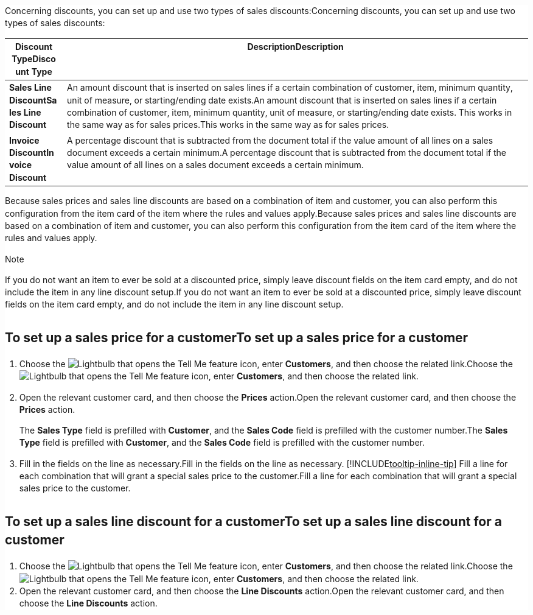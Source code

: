 <span data-ttu-id="22adb-108">Concerning discounts, you can set up and use two types of sales discounts:</span><span class="sxs-lookup"><span data-stu-id="22adb-108">Concerning discounts, you can set up and use two types of sales discounts:</span></span>

| <span data-ttu-id="22adb-109">Discount Type</span><span class="sxs-lookup"><span data-stu-id="22adb-109">Discount Type</span></span> | <span data-ttu-id="22adb-110">Description</span><span class="sxs-lookup"><span data-stu-id="22adb-110">Description</span></span> |
| --- | --- |
| <span data-ttu-id="22adb-111">**Sales Line Discount**</span><span class="sxs-lookup"><span data-stu-id="22adb-111">**Sales Line Discount**</span></span> |<span data-ttu-id="22adb-112">An amount discount that is inserted on sales lines if a certain combination of customer, item, minimum quantity, unit of measure, or starting/ending date exists.</span><span class="sxs-lookup"><span data-stu-id="22adb-112">An amount discount that is inserted on sales lines if a certain combination of customer, item, minimum quantity, unit of measure, or starting/ending date exists.</span></span> <span data-ttu-id="22adb-113">This works in the same way as for sales prices.</span><span class="sxs-lookup"><span data-stu-id="22adb-113">This works in the same way as for sales prices.</span></span> |
| <span data-ttu-id="22adb-114">**Invoice Discount**</span><span class="sxs-lookup"><span data-stu-id="22adb-114">**Invoice Discount**</span></span> |<span data-ttu-id="22adb-115">A percentage discount that is subtracted from the document total if the value amount of all lines on a sales document exceeds a certain minimum.</span><span class="sxs-lookup"><span data-stu-id="22adb-115">A percentage discount that is subtracted from the document total if the value amount of all lines on a sales document exceeds a certain minimum.</span></span> |

<span data-ttu-id="22adb-116">Because sales prices and sales line discounts are based on a combination of item and customer, you can also perform this configuration from the item card of the item where the rules and values apply.</span><span class="sxs-lookup"><span data-stu-id="22adb-116">Because sales prices and sales line discounts are based on a combination of item and customer, you can also perform this configuration from the item card of the item where the rules and values apply.</span></span>

> [!NOTE]  
> <span data-ttu-id="22adb-117">If you do not want an item to ever be sold at a discounted price, simply leave discount fields on the item card empty, and do not include the item in any line discount setup.</span><span class="sxs-lookup"><span data-stu-id="22adb-117">If you do not want an item to ever be sold at a discounted price, simply leave discount fields on the item card empty, and do not include the item in any line discount setup.</span></span>

## <a name="to-set-up-a-sales-price-for-a-customer"></a><span data-ttu-id="22adb-118">To set up a sales price for a customer</span><span class="sxs-lookup"><span data-stu-id="22adb-118">To set up a sales price for a customer</span></span>
1. <span data-ttu-id="22adb-119">Choose the ![Lightbulb that opens the Tell Me feature](media/ui-search/search_small.png "Tell me what you want to do") icon, enter **Customers**, and then choose the related link.</span><span class="sxs-lookup"><span data-stu-id="22adb-119">Choose the ![Lightbulb that opens the Tell Me feature](media/ui-search/search_small.png "Tell me what you want to do") icon, enter **Customers**, and then choose the related link.</span></span>
2. <span data-ttu-id="22adb-120">Open the relevant customer card, and then choose the **Prices** action.</span><span class="sxs-lookup"><span data-stu-id="22adb-120">Open the relevant customer card, and then choose the **Prices** action.</span></span>

    <span data-ttu-id="22adb-121">The **Sales Type** field is prefilled with **Customer**, and the **Sales Code** field is prefilled with the customer number.</span><span class="sxs-lookup"><span data-stu-id="22adb-121">The **Sales Type** field is prefilled with **Customer**, and the **Sales Code** field is prefilled with the customer number.</span></span>
3. <span data-ttu-id="22adb-122">Fill in the fields on the line as necessary.</span><span class="sxs-lookup"><span data-stu-id="22adb-122">Fill in the fields on the line as necessary.</span></span> [!INCLUDE[tooltip-inline-tip](includes/tooltip-inline-tip_md.md)] <span data-ttu-id="22adb-123">Fill a line for each combination that will grant a special sales price to the customer.</span><span class="sxs-lookup"><span data-stu-id="22adb-123">Fill a line for each combination that will grant a special sales price to the customer.</span></span>

## <a name="to-set-up-a-sales-line-discount-for-a-customer"></a><span data-ttu-id="22adb-124">To set up a sales line discount for a customer</span><span class="sxs-lookup"><span data-stu-id="22adb-124">To set up a sales line discount for a customer</span></span>
1. <span data-ttu-id="22adb-125">Choose the ![Lightbulb that opens the Tell Me feature](media/ui-search/search_small.png "Tell me what you want to do") icon, enter **Customers**, and then choose the related link.</span><span class="sxs-lookup"><span data-stu-id="22adb-125">Choose the ![Lightbulb that opens the Tell Me feature](media/ui-search/search_small.png "Tell me what you want to do") icon, enter **Customers**, and then choose the related link.</span></span>
2. <span data-ttu-id="22adb-126">Open the relevant customer card, and then choose the **Line Discounts** action.</span><span class="sxs-lookup"><span data-stu-id="22adb-126">Open the relevant customer card, and then choose the **Line Discounts** action.</span></span>
